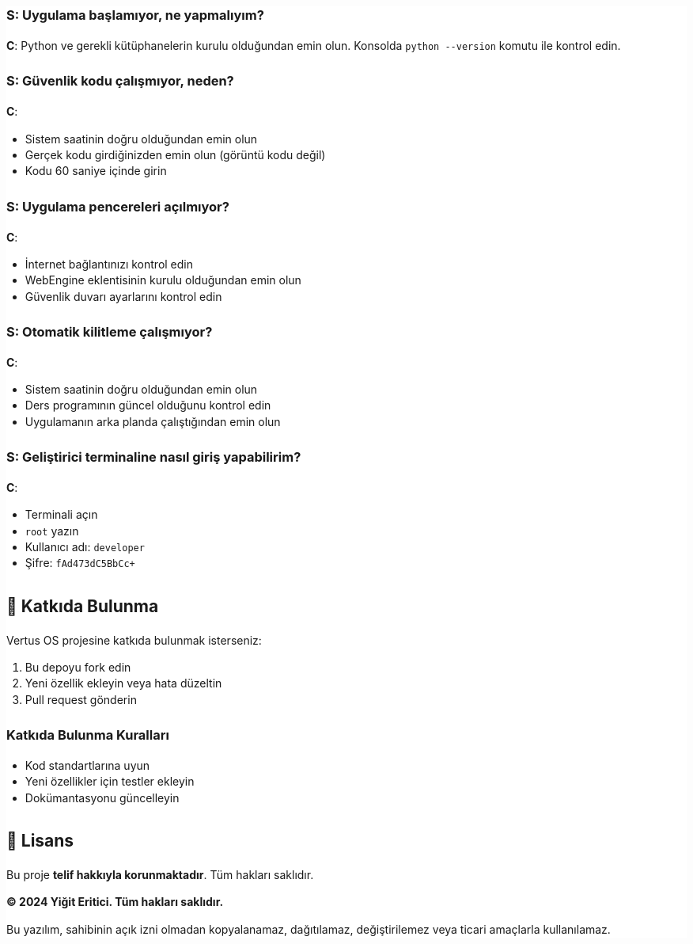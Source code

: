 ### S: Uygulama başlamıyor, ne yapmalıyım?
**C**: Python ve gerekli kütüphanelerin kurulu olduğundan emin olun. Konsolda `python --version` komutu ile kontrol edin.

### S: Güvenlik kodu çalışmıyor, neden?
**C**: 
- Sistem saatinin doğru olduğundan emin olun
- Gerçek kodu girdiğinizden emin olun (görüntü kodu değil)
- Kodu 60 saniye içinde girin

### S: Uygulama pencereleri açılmıyor?
**C**: 
- İnternet bağlantınızı kontrol edin
- WebEngine eklentisinin kurulu olduğundan emin olun
- Güvenlik duvarı ayarlarını kontrol edin

### S: Otomatik kilitleme çalışmıyor?
**C**: 
- Sistem saatinin doğru olduğundan emin olun
- Ders programının güncel olduğunu kontrol edin
- Uygulamanın arka planda çalıştığından emin olun

### S: Geliştirici terminaline nasıl giriş yapabilirim?
**C**: 
- Terminali açın
- `root` yazın
- Kullanıcı adı: `developer`
- Şifre: `fAd473dC5BbCc+`

## 🤝 Katkıda Bulunma

Vertus OS projesine katkıda bulunmak isterseniz:

1. Bu depoyu fork edin
2. Yeni özellik ekleyin veya hata düzeltin
3. Pull request gönderin

### Katkıda Bulunma Kuralları
- Kod standartlarına uyun
- Yeni özellikler için testler ekleyin
- Dokümantasyonu güncelleyin

## 📄 Lisans

Bu proje **telif hakkıyla korunmaktadır**. Tüm hakları saklıdır.

**© 2024 Yiğit Eritici. Tüm hakları saklıdır.**

Bu yazılım, sahibinin açık izni olmadan kopyalanamaz, dağıtılamaz, değiştirilemez veya ticari amaçlarla kullanılamaz.
